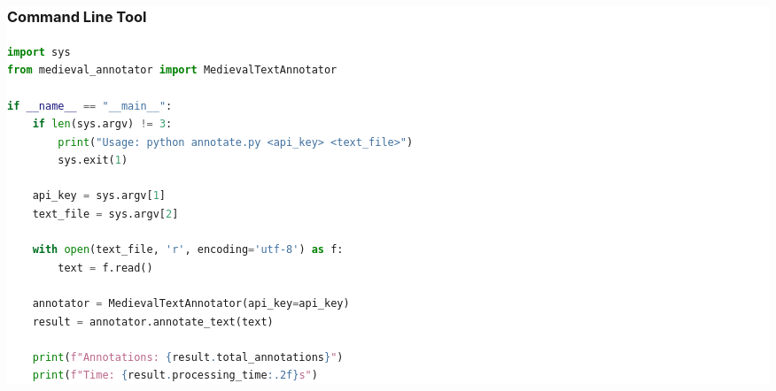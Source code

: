 ### Command Line Tool
```python
import sys
from medieval_annotator import MedievalTextAnnotator

if __name__ == "__main__":
    if len(sys.argv) != 3:
        print("Usage: python annotate.py <api_key> <text_file>")
        sys.exit(1)
    
    api_key = sys.argv[1]
    text_file = sys.argv[2]
    
    with open(text_file, 'r', encoding='utf-8') as f:
        text = f.read()
    
    annotator = MedievalTextAnnotator(api_key=api_key)
    result = annotator.annotate_text(text)
    
    print(f"Annotations: {result.total_annotations}")
    print(f"Time: {result.processing_time:.2f}s")
```
